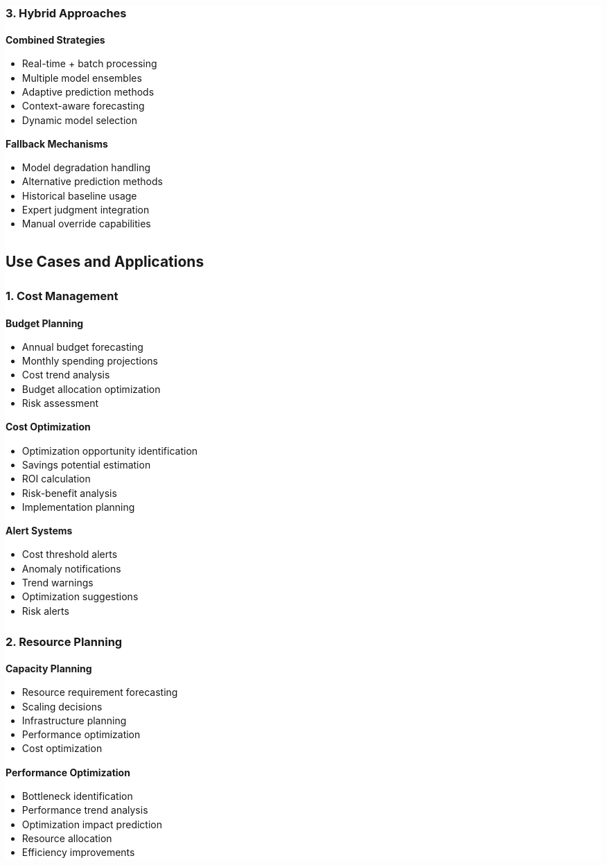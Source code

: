 ### 3. Hybrid Approaches
**Combined Strategies**
- Real-time + batch processing
- Multiple model ensembles
- Adaptive prediction methods
- Context-aware forecasting
- Dynamic model selection

**Fallback Mechanisms**
- Model degradation handling
- Alternative prediction methods
- Historical baseline usage
- Expert judgment integration
- Manual override capabilities

## Use Cases and Applications

### 1. Cost Management
**Budget Planning**
- Annual budget forecasting
- Monthly spending projections
- Cost trend analysis
- Budget allocation optimization
- Risk assessment

**Cost Optimization**
- Optimization opportunity identification
- Savings potential estimation
- ROI calculation
- Risk-benefit analysis
- Implementation planning

**Alert Systems**
- Cost threshold alerts
- Anomaly notifications
- Trend warnings
- Optimization suggestions
- Risk alerts

### 2. Resource Planning
**Capacity Planning**
- Resource requirement forecasting
- Scaling decisions
- Infrastructure planning
- Performance optimization
- Cost optimization

**Performance Optimization**
- Bottleneck identification
- Performance trend analysis
- Optimization impact prediction
- Resource allocation
- Efficiency improvements
